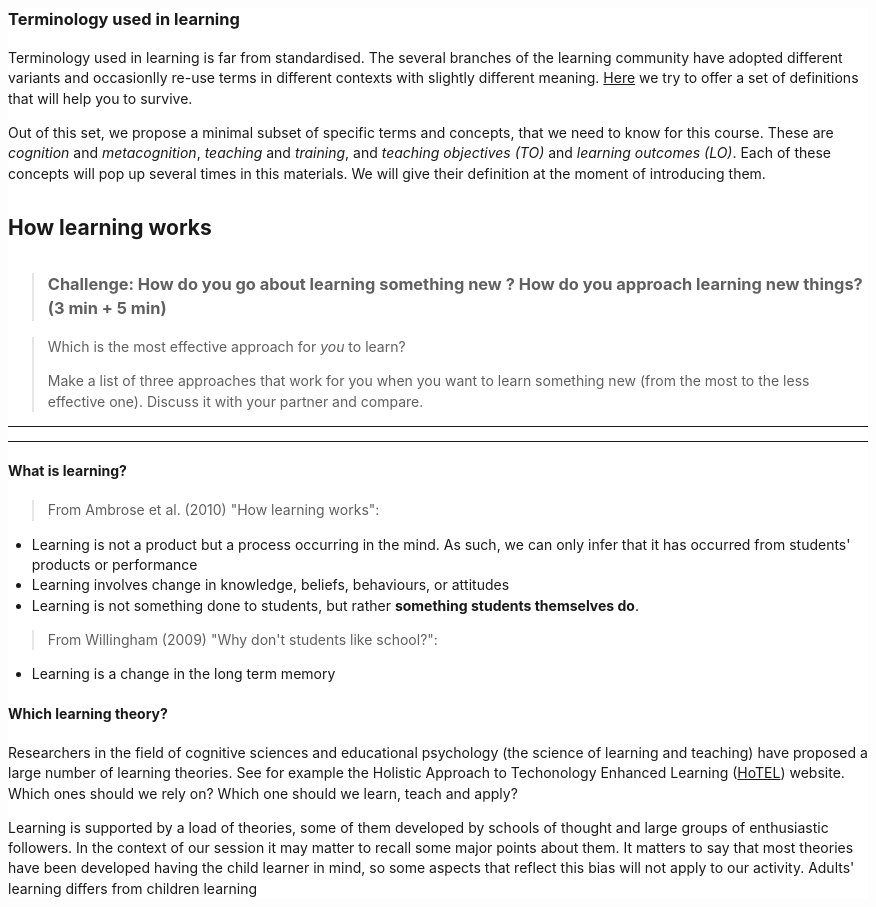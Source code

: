 <a name="term"></a>

### Terminology used in learning

Terminology used in learning is far from standardised. The several branches of the learning community have adopted different variants and occasionlly re-use terms in different contexts with slightly different meaning. [Here](doc/terminology.md) we try to offer a set of definitions that will help you to survive.

Out of this set, we propose a minimal subset of specific terms and concepts, that we need to know for this course. These are *cognition* and *metacognition*, *teaching* and *training*, and *teaching objectives (TO)* and *learning outcomes (LO)*. Each of these concepts will pop up several times in this materials. We will give their definition at the moment of introducing them. 


## How learning works
<a name="learn"></a> 
---

> ### Challenge: How do you go about learning something new ? How do you approach learning new things? (3 min + 5 min)
 

> Which is the most effective approach for *you* to learn? 
> 
> Make a list of three approaches that work for you when you want to learn something new (from the most to the less effective one). Discuss it with your partner and compare. 
>
--- 
---

#### What is learning?

>From Ambrose et al. (2010) "How learning works":
>
- Learning is not a product but a process occurring in the mind. As such, we can only infer that it has occurred from students' products or performance
- Learning involves change in knowledge, beliefs, behaviours, or attitudes
- Learning is not something done to students, but rather **something students themselves do**.

> From Willingham (2009) "Why don't students like school?":
> 
- Learning is a change in the long term memory

#### Which learning theory?
Researchers in the field of cognitive sciences and educational psychology (the science of learning and teaching) have proposed a large number of learning theories. See for example the Holistic Approach to Techonology Enhanced Learning ([HoTEL](http://cmapspublic3.ihmc.us/rid=1LNV3H2J9-HWSVMQ-13LH/Learning%20Theory.cmap)) website. 
Which ones should we rely on? Which one should we learn, teach and apply?

Learning is supported by a load of theories, some of them developed by schools of thought and large groups of enthusiastic followers. In the context of our session it may matter to recall some major points about them. It matters to say that most theories have been developed having the child learner in mind, so some aspects that reflect this bias will not apply to our activity. Adults' learning differs from children learning
